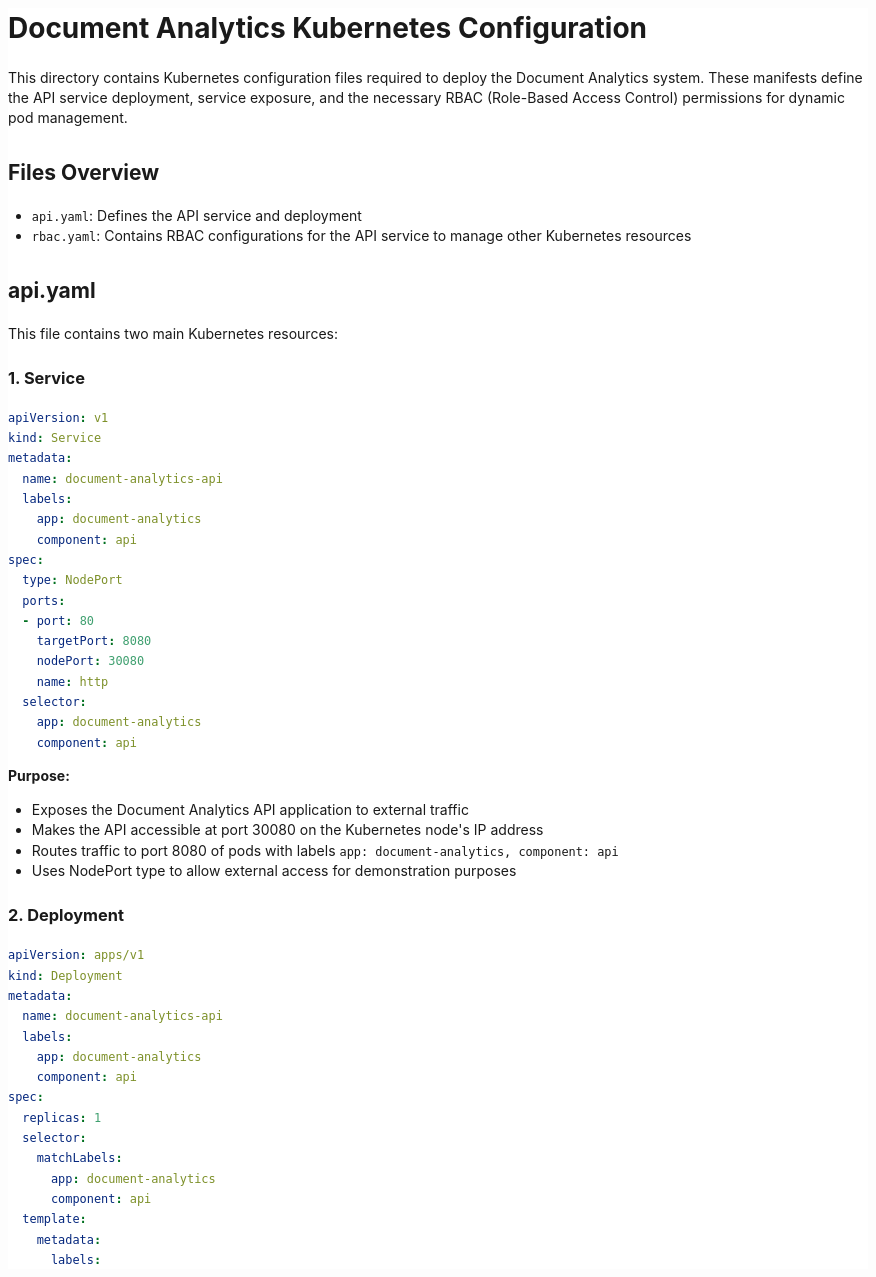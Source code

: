 # Document Analytics Kubernetes Configuration

This directory contains Kubernetes configuration files required to deploy the Document Analytics system. These manifests define the API service deployment, service exposure, and the necessary RBAC (Role-Based Access Control) permissions for dynamic pod management.

## Files Overview

- `api.yaml`: Defines the API service and deployment
- `rbac.yaml`: Contains RBAC configurations for the API service to manage other Kubernetes resources

## api.yaml

This file contains two main Kubernetes resources:

### 1. Service

```yaml
apiVersion: v1
kind: Service
metadata:
  name: document-analytics-api
  labels:
    app: document-analytics
    component: api
spec:
  type: NodePort
  ports:
  - port: 80
    targetPort: 8080
    nodePort: 30080
    name: http
  selector:
    app: document-analytics
    component: api
```

**Purpose:**
- Exposes the Document Analytics API application to external traffic
- Makes the API accessible at port 30080 on the Kubernetes node's IP address
- Routes traffic to port 8080 of pods with labels `app: document-analytics, component: api`
- Uses NodePort type to allow external access for demonstration purposes

### 2. Deployment

```yaml
apiVersion: apps/v1
kind: Deployment
metadata:
  name: document-analytics-api
  labels:
    app: document-analytics
    component: api
spec:
  replicas: 1
  selector:
    matchLabels:
      app: document-analytics
      component: api
  template:
    metadata:
      labels:
```